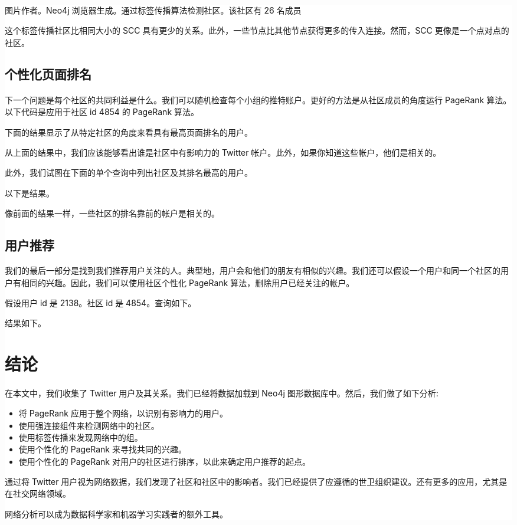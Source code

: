 图片作者。Neo4j 浏览器生成。通过标签传播算法检测社区。该社区有 26 名成员

这个标签传播社区比相同大小的 SCC 具有更少的关系。此外，一些节点比其他节点获得更多的传入连接。然而，SCC 更像是一个点对点的社区。

## 个性化页面排名

下一个问题是每个社区的共同利益是什么。我们可以随机检查每个小组的推特账户。更好的方法是从社区成员的角度运行 PageRank 算法。以下代码是应用于社区 id 4854 的 PageRank 算法。

下面的结果显示了从特定社区的角度来看具有最高页面排名的用户。

从上面的结果中，我们应该能够看出谁是社区中有影响力的 Twitter 帐户。此外，如果你知道这些帐户，他们是相关的。

此外，我们试图在下面的单个查询中列出社区及其排名最高的用户。

以下是结果。

像前面的结果一样，一些社区的排名靠前的帐户是相关的。

## 用户推荐

我们的最后一部分是找到我们推荐用户关注的人。典型地，用户会和他们的朋友有相似的兴趣。我们还可以假设一个用户和同一个社区的用户有相同的兴趣。因此，我们可以使用社区个性化 PageRank 算法，删除用户已经关注的帐户。

假设用户 id 是 2138。社区 id 是 4854。查询如下。

结果如下。

# 结论

在本文中，我们收集了 Twitter 用户及其关系。我们已经将数据加载到 Neo4j 图形数据库中。然后，我们做了如下分析:

*   将 PageRank 应用于整个网络，以识别有影响力的用户。
*   使用强连接组件来检测网络中的社区。
*   使用标签传播来发现网络中的组。
*   使用个性化的 PageRank 来寻找共同的兴趣。
*   使用个性化的 PageRank 对用户的社区进行排序，以此来确定用户推荐的起点。

通过将 Twitter 用户视为网络数据，我们发现了社区和社区中的影响者。我们已经提供了应遵循的世卫组织建议。还有更多的应用，尤其是在社交网络领域。

网络分析可以成为数据科学家和机器学习实践者的额外工具。